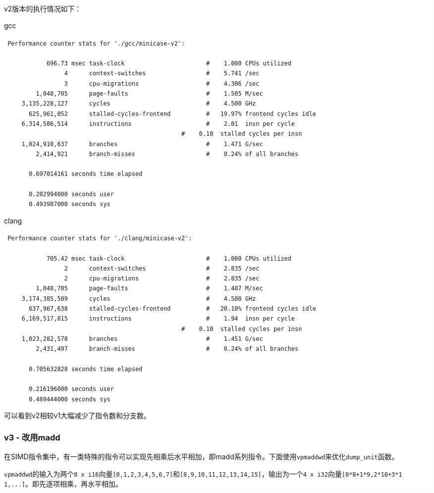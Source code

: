 v2版本的执行情况如下：

gcc

```log
 Performance counter stats for './gcc/minicase-v2':

            696.73 msec task-clock                       #    1.000 CPUs utilized             
                 4      context-switches                 #    5.741 /sec                      
                 3      cpu-migrations                   #    4.306 /sec                      
         1,048,705      page-faults                      #    1.505 M/sec                     
     3,135,228,127      cycles                           #    4.500 GHz                       
       625,961,052      stalled-cycles-frontend          #   19.97% frontend cycles idle      
     6,314,586,514      instructions                     #    2.01  insn per cycle            
                                                  #    0.10  stalled cycles per insn   
     1,024,910,637      branches                         #    1.471 G/sec                     
         2,414,921      branch-misses                    #    0.24% of all branches           

       0.697014161 seconds time elapsed

       0.202994000 seconds user
       0.493987000 seconds sys
```

clang

```log
 Performance counter stats for './clang/minicase-v2':

            705.42 msec task-clock                       #    1.000 CPUs utilized             
                 2      context-switches                 #    2.835 /sec                      
                 2      cpu-migrations                   #    2.835 /sec                      
         1,048,705      page-faults                      #    1.487 M/sec                     
     3,174,385,509      cycles                           #    4.500 GHz                       
       637,967,638      stalled-cycles-frontend          #   20.10% frontend cycles idle      
     6,169,517,815      instructions                     #    1.94  insn per cycle            
                                                  #    0.10  stalled cycles per insn   
     1,023,282,578      branches                         #    1.451 G/sec                     
         2,431,497      branch-misses                    #    0.24% of all branches           

       0.705632828 seconds time elapsed

       0.216196000 seconds user
       0.489444000 seconds sys
```

可以看到v2相较v1大幅减少了指令数和分支数。

### v3 - 改用madd

在SIMD指令集中，有一类特殊的指令可以实现先相乘后水平相加，即madd系列指令。下面使用`vpmaddwd`来优化`dump_unit`函数。

`vpmaddwd`的输入为两个`8 x i16`向量`[0,1,2,3,4,5,6,7]`和`[8,9,10,11,12,13,14,15]`，输出为一个`4 x i32`向量`[0*8+1*9,2*10+3*11,...]`。即先逐项相乘，再水平相加。


[1]: #uOps
[2]: Latency
[3]: RThroughput
[4]: MayLoad
[5]: MayStore
[6]: HasSideEffects (U)
[1]: #uOps
[2]: Latency
[3]: RThroughput
[4]: MayLoad
[5]: MayStore
[6]: HasSideEffects (U)